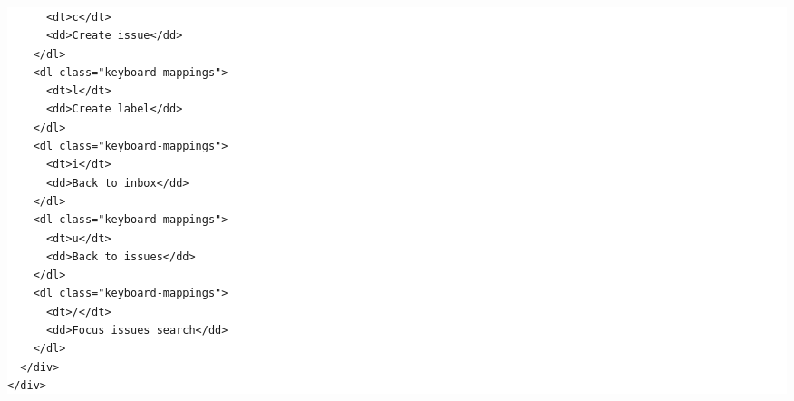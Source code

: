           <dt>c</dt>
          <dd>Create issue</dd>
        </dl>
        <dl class="keyboard-mappings">
          <dt>l</dt>
          <dd>Create label</dd>
        </dl>
        <dl class="keyboard-mappings">
          <dt>i</dt>
          <dd>Back to inbox</dd>
        </dl>
        <dl class="keyboard-mappings">
          <dt>u</dt>
          <dd>Back to issues</dd>
        </dl>
        <dl class="keyboard-mappings">
          <dt>/</dt>
          <dd>Focus issues search</dd>
        </dl>
      </div>
    </div>
  </div>

  <div style='display:none'>
    <div class="rule"></div>

    <h3>Network Graph</h3>
    <div class="columns equacols">
      <div class="column first">
        <dl class="keyboard-mappings">
          <dt><span class="badmono">←</span> <em>or</em> h</dt>
          <dd>Scroll left</dd>
        </dl>
        <dl class="keyboard-mappings">
          <dt><span class="badmono">→</span> <em>or</em> l</dt>
          <dd>Scroll right</dd>
        </dl>
        <dl class="keyboard-mappings">
          <dt><span class="badmono">↑</span> <em>or</em> k</dt>
          <dd>Scroll up</dd>
        </dl>
        <dl class="keyboard-mappings">
          <dt><span class="badmono">↓</span> <em>or</em> j</dt>
          <dd>Scroll down</dd>
        </dl>
        <dl class="keyboard-mappings">
          <dt>t</dt>
          <dd>Toggle visibility of head labels</dd>
        </dl>
      </div><!-- /.column.first -->
      <div class="column last">
        <dl class="keyboard-mappings">
          <dt>shift <span class="badmono">←</span> <em>or</em> shift h</dt>
          <dd>Scroll all the way left</dd>
        </dl>
        <dl class="keyboard-mappings">
          <dt>shift <span class="badmono">→</span> <em>or</em> shift l</dt>
          <dd>Scroll all the way right</dd>
        </dl>
        <dl class="keyboard-mappings">
          <dt>shift <span class="badmono">↑</span> <em>or</em> shift k</dt>
          <dd>Scroll all the way up</dd>
        </dl>
        <dl class="keyboard-mappings">